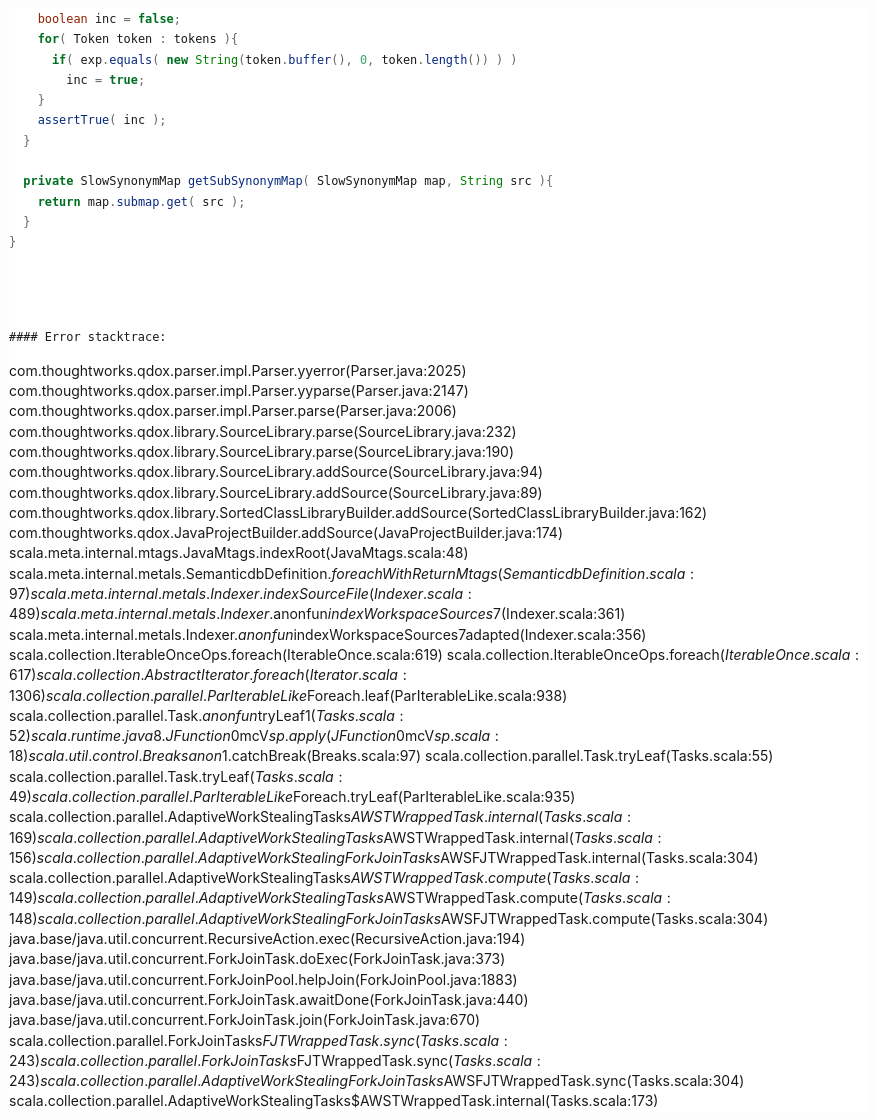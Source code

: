 ```java
    boolean inc = false;
    for( Token token : tokens ){
      if( exp.equals( new String(token.buffer(), 0, token.length()) ) )
        inc = true;
    }
    assertTrue( inc );
  }
  
  private SlowSynonymMap getSubSynonymMap( SlowSynonymMap map, String src ){
    return map.submap.get( src );
  }
}
```

```



#### Error stacktrace:

```
com.thoughtworks.qdox.parser.impl.Parser.yyerror(Parser.java:2025)
	com.thoughtworks.qdox.parser.impl.Parser.yyparse(Parser.java:2147)
	com.thoughtworks.qdox.parser.impl.Parser.parse(Parser.java:2006)
	com.thoughtworks.qdox.library.SourceLibrary.parse(SourceLibrary.java:232)
	com.thoughtworks.qdox.library.SourceLibrary.parse(SourceLibrary.java:190)
	com.thoughtworks.qdox.library.SourceLibrary.addSource(SourceLibrary.java:94)
	com.thoughtworks.qdox.library.SourceLibrary.addSource(SourceLibrary.java:89)
	com.thoughtworks.qdox.library.SortedClassLibraryBuilder.addSource(SortedClassLibraryBuilder.java:162)
	com.thoughtworks.qdox.JavaProjectBuilder.addSource(JavaProjectBuilder.java:174)
	scala.meta.internal.mtags.JavaMtags.indexRoot(JavaMtags.scala:48)
	scala.meta.internal.metals.SemanticdbDefinition$.foreachWithReturnMtags(SemanticdbDefinition.scala:97)
	scala.meta.internal.metals.Indexer.indexSourceFile(Indexer.scala:489)
	scala.meta.internal.metals.Indexer.$anonfun$indexWorkspaceSources$7(Indexer.scala:361)
	scala.meta.internal.metals.Indexer.$anonfun$indexWorkspaceSources$7$adapted(Indexer.scala:356)
	scala.collection.IterableOnceOps.foreach(IterableOnce.scala:619)
	scala.collection.IterableOnceOps.foreach$(IterableOnce.scala:617)
	scala.collection.AbstractIterator.foreach(Iterator.scala:1306)
	scala.collection.parallel.ParIterableLike$Foreach.leaf(ParIterableLike.scala:938)
	scala.collection.parallel.Task.$anonfun$tryLeaf$1(Tasks.scala:52)
	scala.runtime.java8.JFunction0$mcV$sp.apply(JFunction0$mcV$sp.scala:18)
	scala.util.control.Breaks$$anon$1.catchBreak(Breaks.scala:97)
	scala.collection.parallel.Task.tryLeaf(Tasks.scala:55)
	scala.collection.parallel.Task.tryLeaf$(Tasks.scala:49)
	scala.collection.parallel.ParIterableLike$Foreach.tryLeaf(ParIterableLike.scala:935)
	scala.collection.parallel.AdaptiveWorkStealingTasks$AWSTWrappedTask.internal(Tasks.scala:169)
	scala.collection.parallel.AdaptiveWorkStealingTasks$AWSTWrappedTask.internal$(Tasks.scala:156)
	scala.collection.parallel.AdaptiveWorkStealingForkJoinTasks$AWSFJTWrappedTask.internal(Tasks.scala:304)
	scala.collection.parallel.AdaptiveWorkStealingTasks$AWSTWrappedTask.compute(Tasks.scala:149)
	scala.collection.parallel.AdaptiveWorkStealingTasks$AWSTWrappedTask.compute$(Tasks.scala:148)
	scala.collection.parallel.AdaptiveWorkStealingForkJoinTasks$AWSFJTWrappedTask.compute(Tasks.scala:304)
	java.base/java.util.concurrent.RecursiveAction.exec(RecursiveAction.java:194)
	java.base/java.util.concurrent.ForkJoinTask.doExec(ForkJoinTask.java:373)
	java.base/java.util.concurrent.ForkJoinPool.helpJoin(ForkJoinPool.java:1883)
	java.base/java.util.concurrent.ForkJoinTask.awaitDone(ForkJoinTask.java:440)
	java.base/java.util.concurrent.ForkJoinTask.join(ForkJoinTask.java:670)
	scala.collection.parallel.ForkJoinTasks$FJTWrappedTask.sync(Tasks.scala:243)
	scala.collection.parallel.ForkJoinTasks$FJTWrappedTask.sync$(Tasks.scala:243)
	scala.collection.parallel.AdaptiveWorkStealingForkJoinTasks$AWSFJTWrappedTask.sync(Tasks.scala:304)
	scala.collection.parallel.AdaptiveWorkStealingTasks$AWSTWrappedTask.internal(Tasks.scala:173)